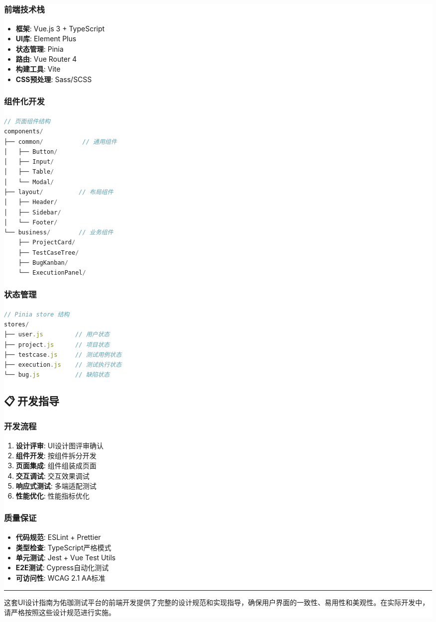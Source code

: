 ### 前端技术栈
- **框架**: Vue.js 3 + TypeScript
- **UI库**: Element Plus
- **状态管理**: Pinia
- **路由**: Vue Router 4
- **构建工具**: Vite
- **CSS预处理**: Sass/SCSS

### 组件化开发
```javascript
// 页面组件结构
components/
├── common/           // 通用组件
│   ├── Button/
│   ├── Input/
│   ├── Table/
│   └── Modal/
├── layout/          // 布局组件
│   ├── Header/
│   ├── Sidebar/
│   └── Footer/
└── business/        // 业务组件
    ├── ProjectCard/
    ├── TestCaseTree/
    ├── BugKanban/
    └── ExecutionPanel/
```

### 状态管理
```javascript
// Pinia store 结构
stores/
├── user.js         // 用户状态
├── project.js      // 项目状态
├── testcase.js     // 测试用例状态
├── execution.js    // 测试执行状态
└── bug.js          // 缺陷状态
```

## 📋 开发指导

### 开发流程
1. **设计评审**: UI设计图评审确认
2. **组件开发**: 按组件拆分开发
3. **页面集成**: 组件组装成页面
4. **交互调试**: 交互效果调试
5. **响应式测试**: 多端适配测试
6. **性能优化**: 性能指标优化

### 质量保证
- **代码规范**: ESLint + Prettier
- **类型检查**: TypeScript严格模式
- **单元测试**: Jest + Vue Test Utils
- **E2E测试**: Cypress自动化测试
- **可访问性**: WCAG 2.1 AA标准

---

这套UI设计指南为佑珈测试平台的前端开发提供了完整的设计规范和实现指导，确保用户界面的一致性、易用性和美观性。在实际开发中，请严格按照这些设计规范进行实施。
